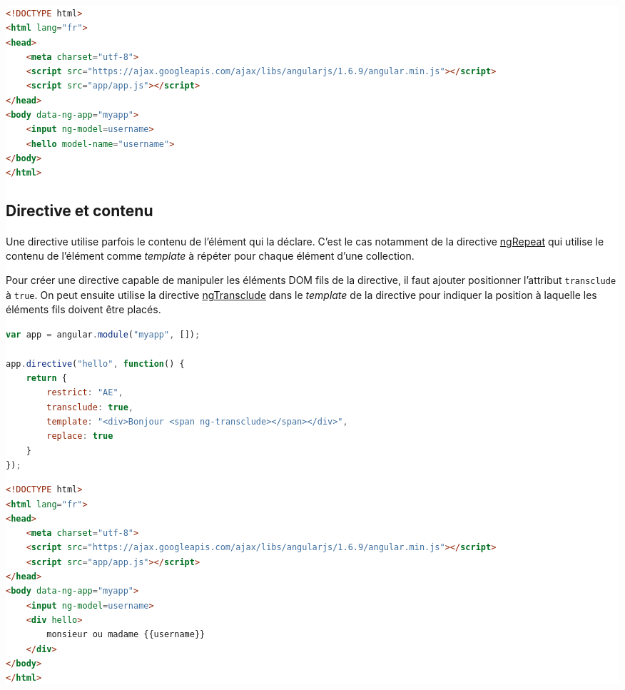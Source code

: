 ```html
<!DOCTYPE html>
<html lang="fr">
<head>
    <meta charset="utf-8">
    <script src="https://ajax.googleapis.com/ajax/libs/angularjs/1.6.9/angular.min.js"></script>
    <script src="app/app.js"></script>
</head>
<body data-ng-app="myapp">
    <input ng-model=username>
    <hello model-name="username">
</body>
</html>
```

## Directive et contenu

Une directive utilise parfois le contenu de l’élément qui la déclare. C’est le
cas notamment de la directive [ngRepeat](https://docs.angularjs.org/api/ng/directive/ngRepeat) qui utilise le contenu de l’élément comme
*template* à répéter pour chaque élément d’une collection.

Pour créer une directive capable de manipuler les éléments DOM fils de la directive,
il faut ajouter positionner l’attribut `transclude` à `true`. On peut ensuite
utilise la directive [ngTransclude](https://docs.angularjs.org/api/ng/directive/ngTransclude) dans le *template* de la directive pour indiquer
la position à laquelle les éléments fils doivent être placés.

```javascript
var app = angular.module("myapp", []);

app.directive("hello", function() {
    return {
        restrict: "AE",
        transclude: true,
        template: "<div>Bonjour <span ng-transclude></span></div>",
        replace: true
    }
});
```

```html
<!DOCTYPE html>
<html lang="fr">
<head>
    <meta charset="utf-8">
    <script src="https://ajax.googleapis.com/ajax/libs/angularjs/1.6.9/angular.min.js"></script>
    <script src="app/app.js"></script>
</head>
<body data-ng-app="myapp">
    <input ng-model=username>
    <div hello>
        monsieur ou madame {{username}}
    </div>
</body>
</html>
```
